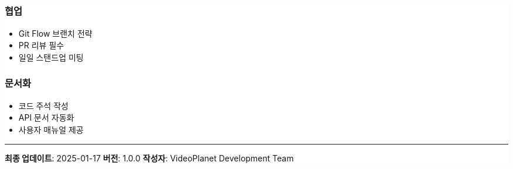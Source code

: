 ### 협업
- Git Flow 브랜치 전략
- PR 리뷰 필수
- 일일 스탠드업 미팅

### 문서화
- 코드 주석 작성
- API 문서 자동화
- 사용자 매뉴얼 제공

---

**최종 업데이트**: 2025-01-17
**버전**: 1.0.0
**작성자**: VideoPlanet Development Team